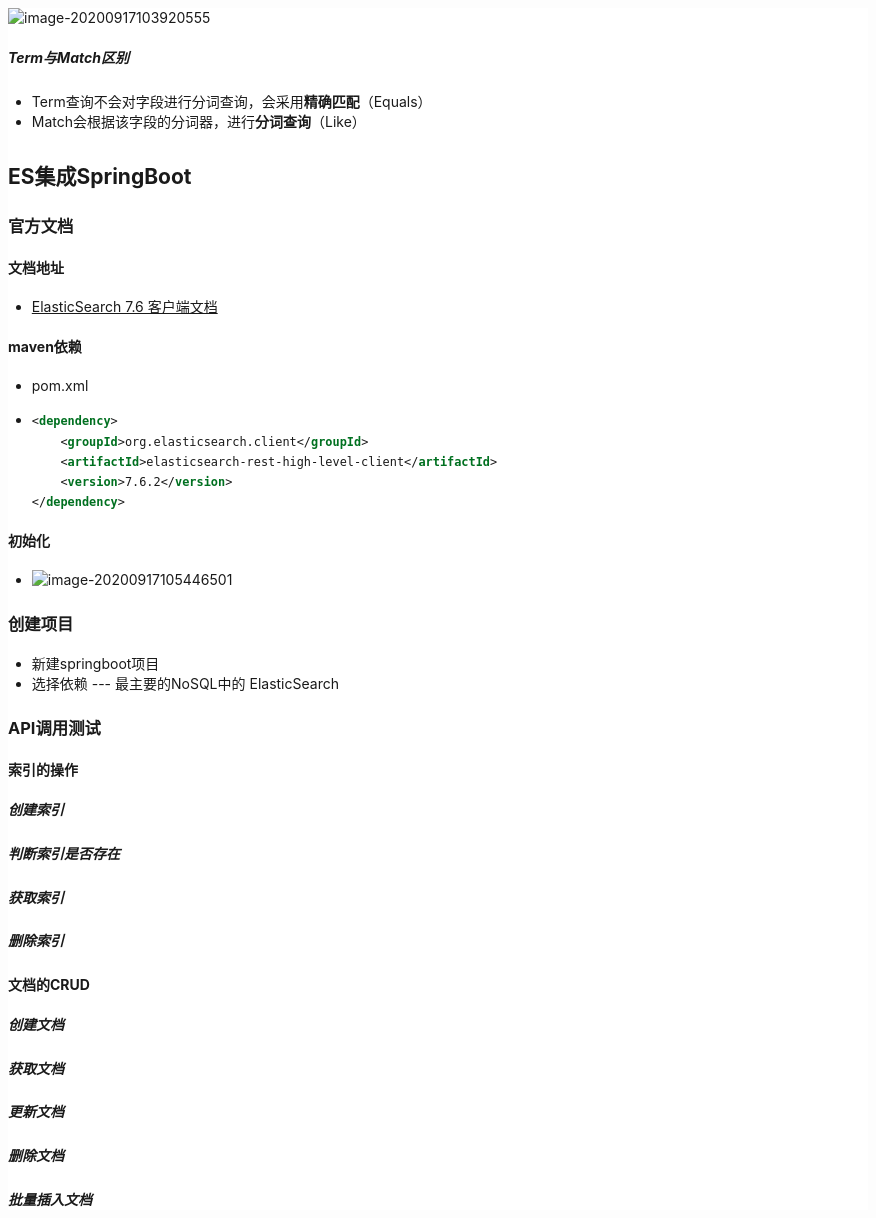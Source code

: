   ![image-20200917103920555](https://img2020.cnblogs.com/blog/1875400/202009/1875400-20200929094346360-1163299585.png)



##### Term与Match区别

* Term查询不会对字段进行分词查询，会采用**精确匹配**（Equals）
* Match会根据该字段的分词器，进行**分词查询**（Like）

## ES集成SpringBoot

### 官方文档

#### 文档地址

* [ElasticSearch 7.6 客户端文档](https://www.elastic.co/guide/en/elasticsearch/client/java-rest/7.6/index.html)

#### maven依赖

* pom.xml

* ```xml
  <dependency>
      <groupId>org.elasticsearch.client</groupId>
      <artifactId>elasticsearch-rest-high-level-client</artifactId>
      <version>7.6.2</version>
  </dependency>
  ```

#### 初始化

* ![image-20200917105446501](https://img2020.cnblogs.com/blog/1875400/202009/1875400-20200929094346601-1116341041.png)



### 创建项目

* 新建springboot项目
* 选择依赖 --- 最主要的NoSQL中的 ElasticSearch

### API调用测试

#### 索引的操作

##### 创建索引

##### 判断索引是否存在

##### 获取索引

##### 删除索引

#### 文档的CRUD

##### 创建文档

##### 获取文档

##### 更新文档

##### 删除文档

##### 批量插入文档
  ```